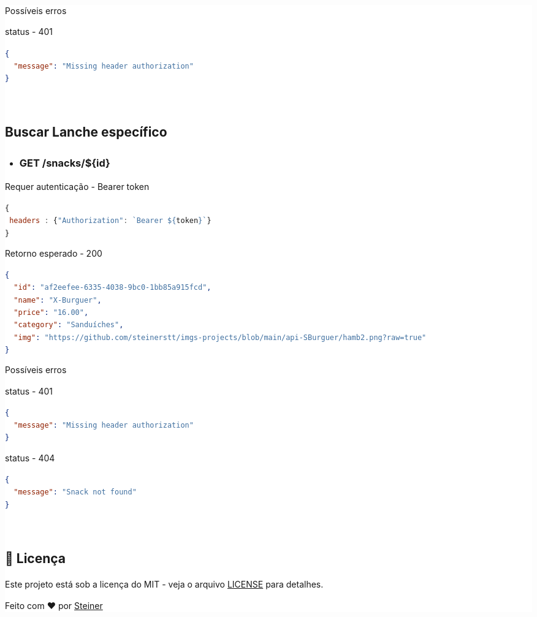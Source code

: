 ```JSON
```

Possíveis erros

status - 401

```JSON
{
  "message": "Missing header authorization"
}
```

<br>

## Buscar Lanche específico

- ### GET /snacks/${id}

Requer autenticação - Bearer token

```JavaScript
{
 headers : {"Authorization": `Bearer ${token}`}
}
```

Retorno esperado - 200

```JSON
{
  "id": "af2eefee-6335-4038-9bc0-1bb85a915fcd",
  "name": "X-Burguer",
  "price": "16.00",
  "category": "Sanduíches",
  "img": "https://github.com/steinerstt/imgs-projects/blob/main/api-SBurguer/hamb2.png?raw=true"
}
```

Possíveis erros

status - 401

```JSON
{
  "message": "Missing header authorization"
}
```

status - 404

```JSON
{
  "message": "Snack not found"
}
```

<br>

## 📄 Licença

Este projeto está sob a licença do MIT - veja o arquivo [LICENSE](https://github.com/steinerstt/api-SBurguer/blob/main/LICENSE) para detalhes.

Feito com ❤ por [Steiner](https://github.com/steinerstt)
